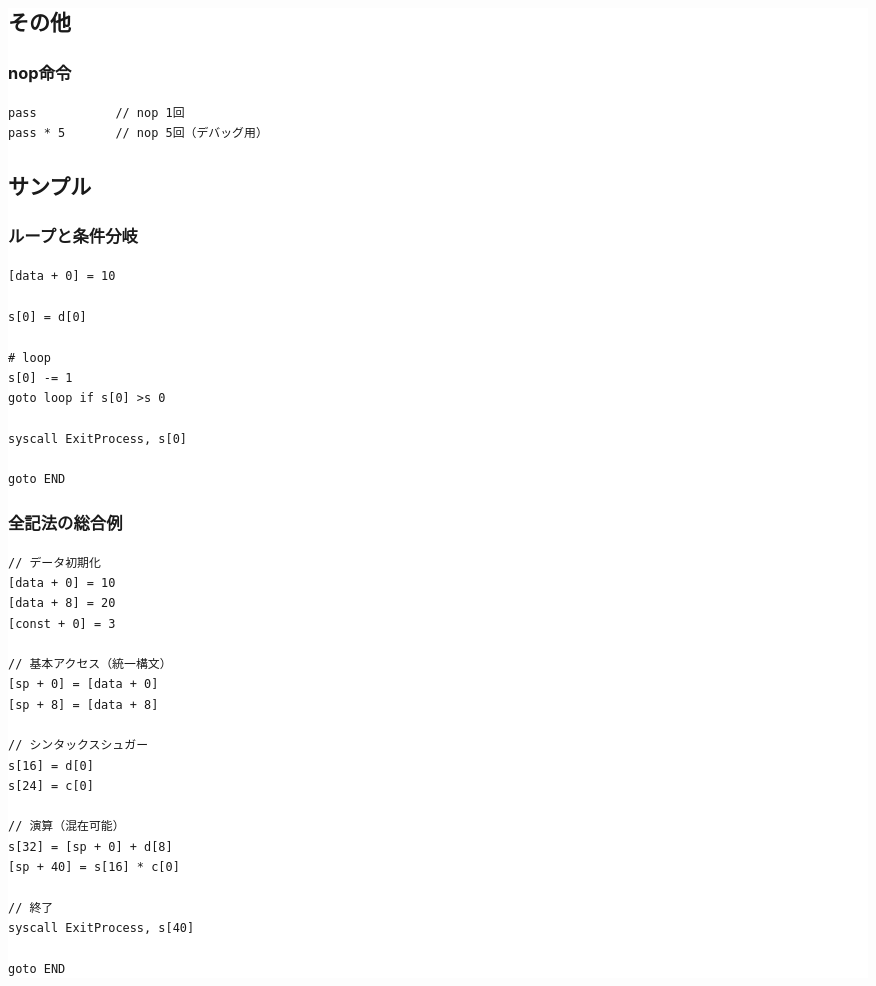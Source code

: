 
## その他

### nop命令

```kir
pass           // nop 1回
pass * 5       // nop 5回（デバッグ用）
```

## サンプル

### ループと条件分岐

```kir
[data + 0] = 10

s[0] = d[0]

# loop
s[0] -= 1
goto loop if s[0] >s 0

syscall ExitProcess, s[0]

goto END
```

### 全記法の総合例

```kir
// データ初期化
[data + 0] = 10
[data + 8] = 20
[const + 0] = 3

// 基本アクセス（統一構文）
[sp + 0] = [data + 0]
[sp + 8] = [data + 8]

// シンタックスシュガー
s[16] = d[0]
s[24] = c[0]

// 演算（混在可能）
s[32] = [sp + 0] + d[8]
[sp + 40] = s[16] * c[0]

// 終了
syscall ExitProcess, s[40]

goto END
```
